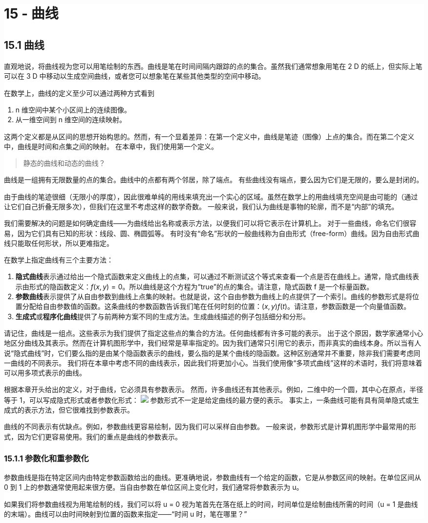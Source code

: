 # 15 - 曲线

## 15.1 曲线

直观地说，将曲线视为您可以用笔绘制的东西。曲线是笔在时间间隔内跟踪的点的集合。虽然我们通常想象用笔在 2 D 的纸上，但实际上笔可以在 3 D 中移动以生成空间曲线，或者您可以想象笔在某些其他类型的空间中移动。

在数学上，曲线的定义至少可以通过两种方式看到

1. n 维空间中某个小区间上的连续图像。
2. 从一维空间到 n 维空间的连续映射。

这两个定义都是从区间的思想开始构思的。然而，有一个显着差异：在第一个定义中，曲线是笔迹（图像）上点的集合。而在第二个定义中，曲线是时间和点集之间的映射。
在本章中，我们使用第一个定义。

> 静态的曲线和动态的曲线？

曲线是一组拥有无限数量的点的集合。曲线中的点都有两个邻居，除了端点。
有些曲线没有端点，要么因为它们是无限的，要么是封闭的。

由于曲线的笔迹很细（无限小的厚度），因此很难单纯的用线来填充出一个实心的区域。虽然在数学上的用曲线填充空间是由可能的（通过让它们自己折叠无限多次），但我们在这里不考虑这样的数学奇数。
一般来说，我们认为曲线是事物的轮廓，而不是“内部”的填充。

我们需要解决的问题是如何确定曲线——为曲线给出名称或表示方法，以便我们可以将它表示在计算机上。
对于一些曲线，命名它们很容易，因为它们具有已知的形状：线段、圆、椭圆弧等。
有时没有“命名”形状的一般曲线称为自由形式（free-form）曲线。因为自由形式曲线只能取任何形状，所以更难指定。

在数学上指定曲线有三个主要方法：

1. **隐式曲线**表示通过给出一个隐式函数来定义曲线上的点集，可以通过不断测试这个等式来查看一个点是否在曲线上。通常，隐式曲线表示由形式的隐函数定义：$f(x,y)=0$。所以曲线是这个方程为“true”的点的集合。请注意，隐式函数 f 是一个标量函数。
2. **参数曲线**表示提供了从自由参数到曲线上点集的映射。也就是说，这个自由参数为曲线上的点提供了一个索引。曲线的参数形式是将位置分配给自由参数值的函数。这条曲线的参数函数告诉我们笔在任何时刻的位置：$(x,y)f(t)$。请注意，参数函数是一个向量值函数。
3. **生成式**或**程序化曲线**提供了与前两种方案不同的生成方法。生成曲线描述的例子包括细分和分形。

请记住，曲线是一组点。这些表示为我们提供了指定这些点的集合的方法。任何曲线都有许多可能的表示。
出于这个原因，数学家通常小心地区分曲线及其表示。然而在计算机图形学中，我们经常是草率指定的。因为我们通常只引用它的表示，而非真实的曲线本身。所以当有人说“隐式曲线”时，它们要么指的是由某个隐函数表示的曲线，要么指的是某个曲线的隐函数。这种区别通常并不重要，除非我们需要考虑同一曲线的不同表示。
我们将在本章中考虑不同的曲线表示，因此我们将更加小心。当我们使用像“多项式曲线”这样的术语时，我们将意味着可以用多项式表示的曲线。

根据本章开头给出的定义，对于曲线，它必须具有参数表示。
然而，许多曲线还有其他表示。例如，二维中的一个圆，其中心在原点，半径等于 1，可以写成隐式形式或者参数化形式：
![](pic/Pasted%20image%2020240401115513.png)
参数形式不一定是给定曲线的最方便的表示。
事实上，一条曲线可能有具有简单隐式或生成式的表示方法，但它很难找到参数表示。

曲线的不同表示有优缺点。例如，参数曲线更容易绘制，因为我们可以采样自由参数。
一般来说，参数形式是计算机图形学中最常用的形式，因为它们更容易使用。我们的重点是曲线的参数表示。

### 15.1.1 参数化和重参数化

参数曲线是指在特定区间内由特定参数函数给出的曲线。更准确地说，参数曲线有一个给定的函数，它是从参数区间的映射。在单位区间从 0 到 1 上的参数通常使用起来很方便。当自由参数在单位区间上变化时，我们通常将参数表示为 u。

如果我们将参数曲线视为用笔绘制的线，我们可以将 u = 0 视为笔首先在落在纸上的时间，时间单位是绘制曲线所需的时间（u = 1 是曲线的末端）。曲线可以由时间映射到位置的函数来指定——“时间 u 时，笔在哪里？”
